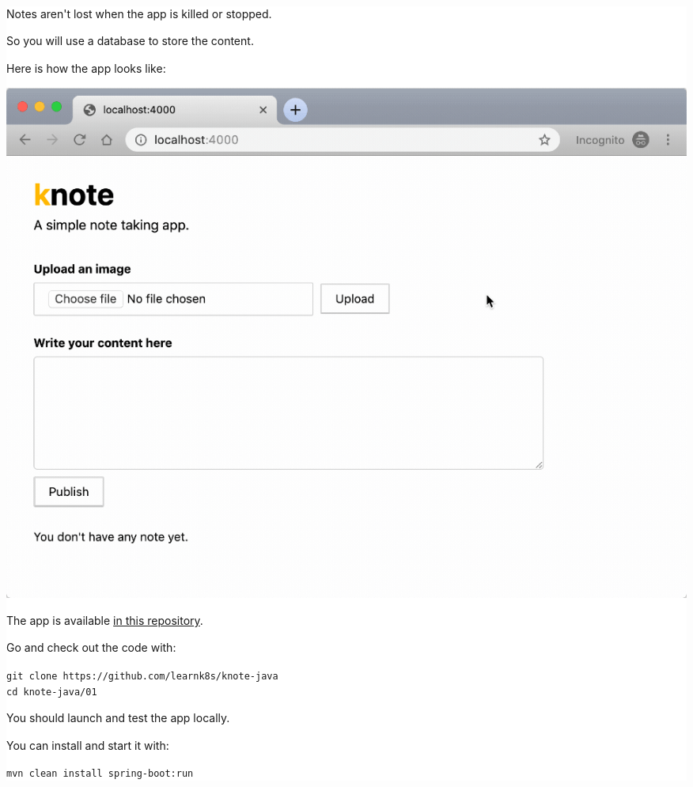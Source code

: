 Notes aren't lost when the app is killed or stopped.

So you will use a database to store the content.

Here is how the app looks like:

![Adding images and notes in Knote](assets/knote-add-image.gif)

The app is available [in this repository](https://github.com/learnk8s/knote-java/tree/master/01).

Go and check out the code with:

```terminal|command=1,2|title=bash
git clone https://github.com/learnk8s/knote-java
cd knote-java/01
```

You should launch and test the app locally.

You can install and start it with:

```terminal|command=1,2|title=bash
mvn clean install spring-boot:run
```
